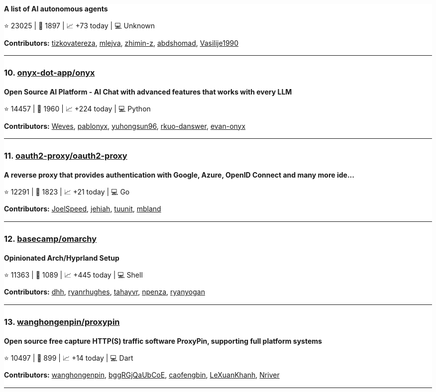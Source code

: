 **A list of AI autonomous agents**

⭐ 23025 | 🍴 1897 | 📈 +73 today | 💻 Unknown

**Contributors:** [tizkovatereza](https://github.com/tizkovatereza), [mlejva](https://github.com/mlejva), [zhimin-z](https://github.com/zhimin-z), [abdshomad](https://github.com/abdshomad), [Vasilije1990](https://github.com/Vasilije1990)

---

### 10. [onyx-dot-app/onyx](https://github.com/onyx-dot-app/onyx)

**Open Source AI Platform - AI Chat with advanced features that works with every LLM**

⭐ 14457 | 🍴 1960 | 📈 +224 today | 💻 Python

**Contributors:** [Weves](https://github.com/Weves), [pablonyx](https://github.com/pablonyx), [yuhongsun96](https://github.com/yuhongsun96), [rkuo-danswer](https://github.com/rkuo-danswer), [evan-onyx](https://github.com/evan-onyx)

---

### 11. [oauth2-proxy/oauth2-proxy](https://github.com/oauth2-proxy/oauth2-proxy)

**A reverse proxy that provides authentication with Google, Azure, OpenID Connect and many more ide...**

⭐ 12291 | 🍴 1823 | 📈 +21 today | 💻 Go

**Contributors:** [JoelSpeed](https://github.com/JoelSpeed), [jehiah](https://github.com/jehiah), [tuunit](https://github.com/tuunit), [mbland](https://github.com/mbland)

---

### 12. [basecamp/omarchy](https://github.com/basecamp/omarchy)

**Opinionated Arch/Hyprland Setup**

⭐ 11363 | 🍴 1089 | 📈 +445 today | 💻 Shell

**Contributors:** [dhh](https://github.com/dhh), [ryanrhughes](https://github.com/ryanrhughes), [tahayvr](https://github.com/tahayvr), [npenza](https://github.com/npenza), [ryanyogan](https://github.com/ryanyogan)

---

### 13. [wanghongenpin/proxypin](https://github.com/wanghongenpin/proxypin)

**Open source free capture HTTP(S) traffic software ProxyPin, supporting full platform systems**

⭐ 10497 | 🍴 899 | 📈 +14 today | 💻 Dart

**Contributors:** [wanghongenpin](https://github.com/wanghongenpin), [bggRGjQaUbCoE](https://github.com/bggRGjQaUbCoE), [caofengbin](https://github.com/caofengbin), [LeXuanKhanh](https://github.com/LeXuanKhanh), [Nriver](https://github.com/Nriver)

---